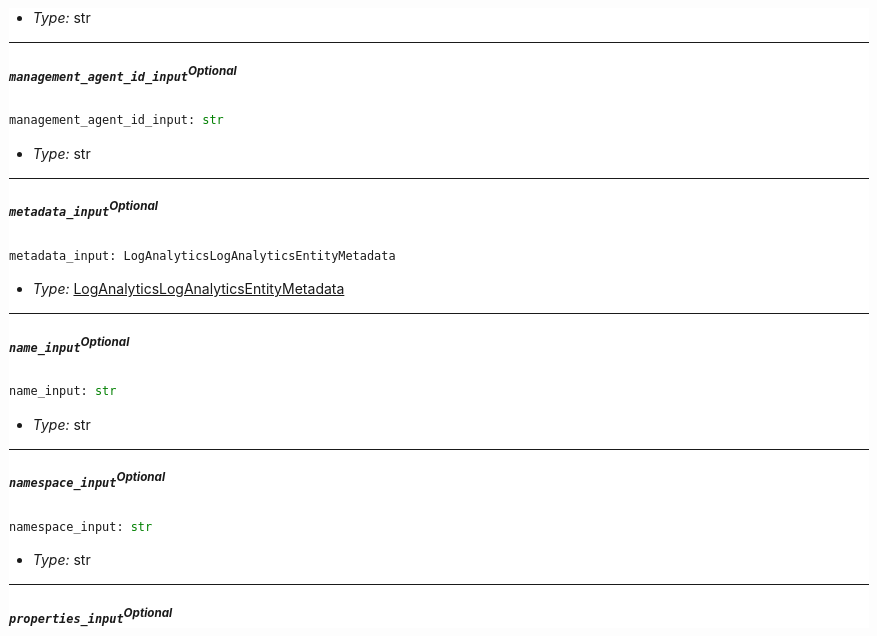- *Type:* str

---

##### `management_agent_id_input`<sup>Optional</sup> <a name="management_agent_id_input" id="rhizo-co-terraform-provider-oci.logAnalyticsLogAnalyticsEntity.LogAnalyticsLogAnalyticsEntity.property.managementAgentIdInput"></a>

```python
management_agent_id_input: str
```

- *Type:* str

---

##### `metadata_input`<sup>Optional</sup> <a name="metadata_input" id="rhizo-co-terraform-provider-oci.logAnalyticsLogAnalyticsEntity.LogAnalyticsLogAnalyticsEntity.property.metadataInput"></a>

```python
metadata_input: LogAnalyticsLogAnalyticsEntityMetadata
```

- *Type:* <a href="#rhizo-co-terraform-provider-oci.logAnalyticsLogAnalyticsEntity.LogAnalyticsLogAnalyticsEntityMetadata">LogAnalyticsLogAnalyticsEntityMetadata</a>

---

##### `name_input`<sup>Optional</sup> <a name="name_input" id="rhizo-co-terraform-provider-oci.logAnalyticsLogAnalyticsEntity.LogAnalyticsLogAnalyticsEntity.property.nameInput"></a>

```python
name_input: str
```

- *Type:* str

---

##### `namespace_input`<sup>Optional</sup> <a name="namespace_input" id="rhizo-co-terraform-provider-oci.logAnalyticsLogAnalyticsEntity.LogAnalyticsLogAnalyticsEntity.property.namespaceInput"></a>

```python
namespace_input: str
```

- *Type:* str

---

##### `properties_input`<sup>Optional</sup> <a name="properties_input" id="rhizo-co-terraform-provider-oci.logAnalyticsLogAnalyticsEntity.LogAnalyticsLogAnalyticsEntity.property.propertiesInput"></a>
